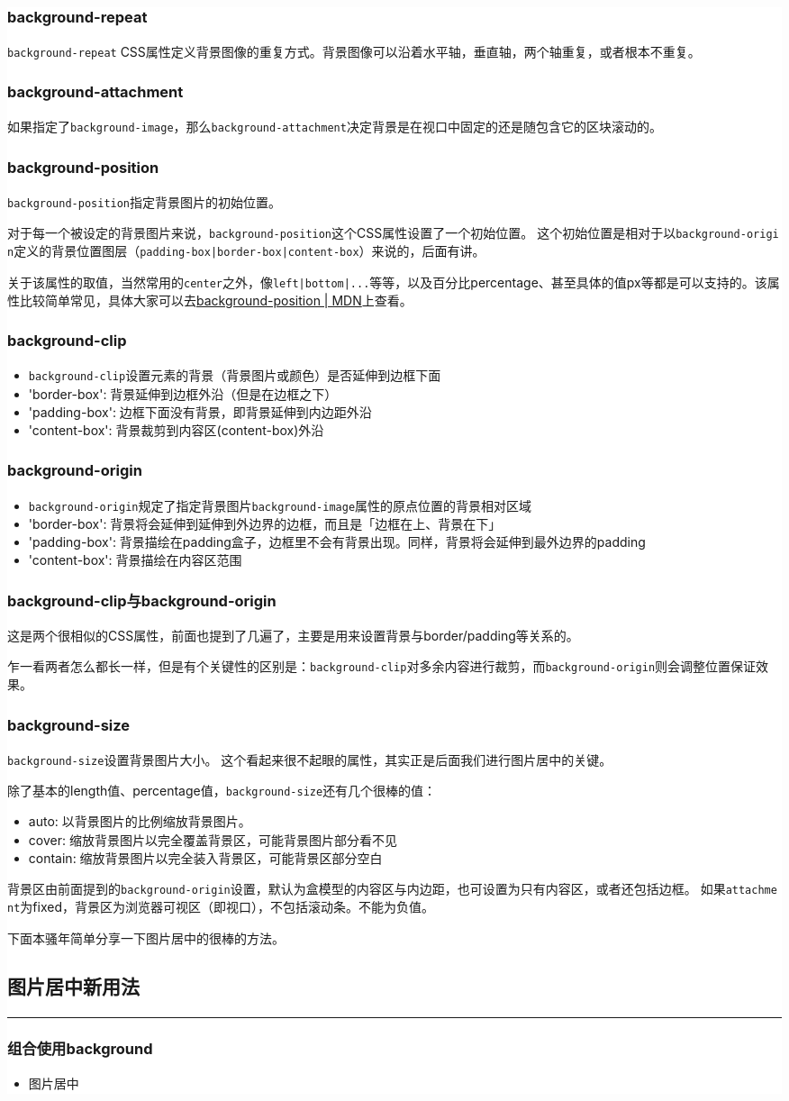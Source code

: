 ### background-repeat

`background-repeat` CSS属性定义背景图像的重复方式。背景图像可以沿着水平轴，垂直轴，两个轴重复，或者根本不重复。

### background-attachment

如果指定了`background-image`，那么`background-attachment`决定背景是在视口中固定的还是随包含它的区块滚动的。

### background-position

`background-position`指定背景图片的初始位置。

对于每一个被设定的背景图片来说，`background-position`这个CSS属性设置了一个初始位置。 这个初始位置是相对于以`background-origin`定义的背景位置图层（`padding-box|border-box|content-box`）来说的，后面有讲。

关于该属性的取值，当然常用的`center`之外，像`left|bottom|...`等等，以及百分比percentage、甚至具体的值px等都是可以支持的。该属性比较简单常见，具体大家可以去[background-position | MDN](https://developer.mozilla.org/zh-CN/docs/Web/CSS/background-position)上查看。

### background-clip
  - `background-clip`设置元素的背景（背景图片或颜色）是否延伸到边框下面
  - 'border-box': 背景延伸到边框外沿（但是在边框之下）
  - 'padding-box': 边框下面没有背景，即背景延伸到内边距外沿
  - 'content-box': 背景裁剪到内容区(content-box)外沿

### background-origin
  - `background-origin`规定了指定背景图片`background-image`属性的原点位置的背景相对区域
  - 'border-box': 背景将会延伸到延伸到外边界的边框，而且是「边框在上、背景在下」
  - 'padding-box': 背景描绘在padding盒子，边框里不会有背景出现。同样，背景将会延伸到最外边界的padding
  - 'content-box': 背景描绘在内容区范围

### background-clip与background-origin
这是两个很相似的CSS属性，前面也提到了几遍了，主要是用来设置背景与border/padding等关系的。

乍一看两者怎么都长一样，但是有个关键性的区别是：`background-clip`对多余内容进行裁剪，而`background-origin`则会调整位置保证效果。

### background-size
`background-size`设置背景图片大小。
这个看起来很不起眼的属性，其实正是后面我们进行图片居中的关键。

除了基本的length值、percentage值，`background-size`还有几个很棒的值：
- auto: 以背景图片的比例缩放背景图片。
- cover: 缩放背景图片以完全覆盖背景区，可能背景图片部分看不见
- contain: 缩放背景图片以完全装入背景区，可能背景区部分空白

背景区由前面提到的`background-origin`设置，默认为盒模型的内容区与内边距，也可设置为只有内容区，或者还包括边框。
如果`attachment`为fixed，背景区为浏览器可视区（即视口），不包括滚动条。不能为负值。

下面本骚年简单分享一下图片居中的很棒的方法。

## 图片居中新用法
---
### 组合使用background
- 图片居中
